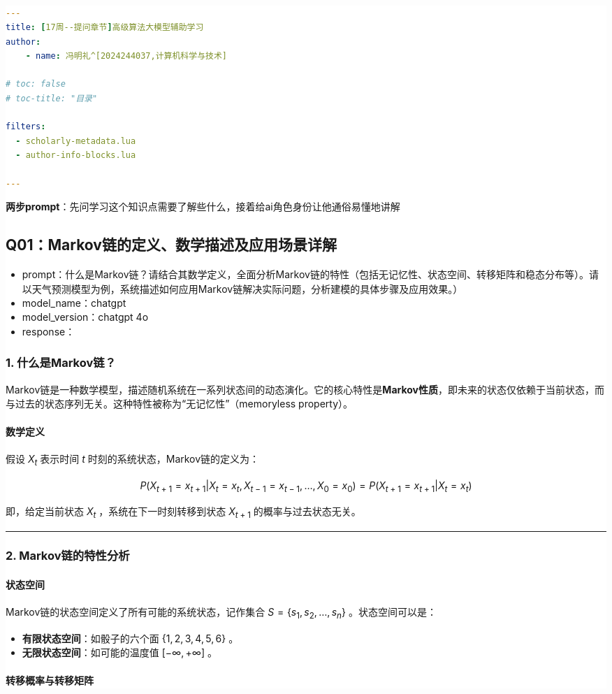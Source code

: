 ```yaml
---
title: [17周--提问章节]高级算法大模型辅助学习
author:
    - name: 冯明礼^[2024244037,计算机科学与技术]

# toc: false
# toc-title: "目录"

filters:
  - scholarly-metadata.lua
  - author-info-blocks.lua

---
```


**两步prompt**：先问学习这个知识点需要了解些什么，接着给ai角色身份让他通俗易懂地讲解

## **Q01：Markov链的定义、数学描述及应用场景详解**

- prompt：什么是Markov链？请结合其数学定义，全面分析Markov链的特性（包括无记忆性、状态空间、转移矩阵和稳态分布等）。请以天气预测模型为例，系统描述如何应用Markov链解决实际问题，分析建模的具体步骤及应用效果。）
- model_name：chatgpt
- model_version：chatgpt 4o
- response：

### **1. 什么是Markov链？**

Markov链是一种数学模型，描述随机系统在一系列状态间的动态演化。它的核心特性是**Markov性质**，即未来的状态仅依赖于当前状态，而与过去的状态序列无关。这种特性被称为“无记忆性”（memoryless property）。

#### **数学定义**

假设 $X_t$  表示时间 $t$  时刻的系统状态，Markov链的定义为：

$$
P(X_ {t+1} = x_ {t+1} | X_t = x_t, X_ {t-1} = x_ {t-1}, \dots, X_0 = x_0) = P(X_ {t+1} = x_ {t+1} | X_t = x_t)
$$

即，给定当前状态 $X_t$ ，系统在下一时刻转移到状态 $X_ {t+1}$  的概率与过去状态无关。

---

### **2. Markov链的特性分析**

#### **状态空间**

Markov链的状态空间定义了所有可能的系统状态，记作集合 $S = \{s_1, s_2, \dots, s_n\}$ 。状态空间可以是：

- **有限状态空间**：如骰子的六个面 $\{1, 2, 3, 4, 5, 6\}$ 。
- **无限状态空间**：如可能的温度值 $[−\infty, +\infty]$ 。

#### **转移概率与转移矩阵**
